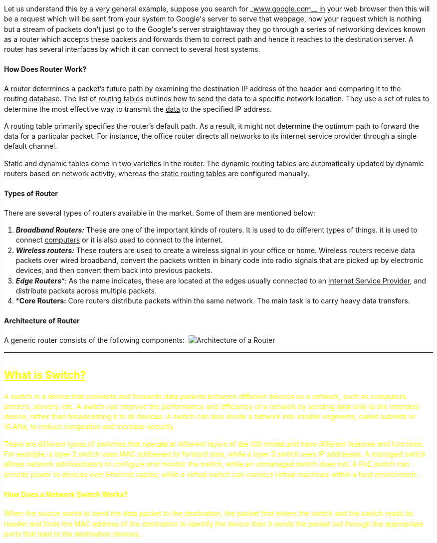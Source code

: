 Let us understand this by a very general example, suppose you search for _www.google.com__ in your web browser then this will be a request which will be sent from your system to Google's server to serve that webpage, now your request which is nothing but a stream of packets don't just go to the Google's server straightaway they go through a series of networking devices known as a router which accepts these packets and forwards them to correct path and hence it reaches to the destination server. A router has several interfaces by which it can connect to several host systems.
#### How Does Router Work?
A router determines a packet’s future path by examining the destination IP address of the header and comparing it to the routing [database](https://www.geeksforgeeks.org/what-is-database/). The list of [routing tables](https://www.geeksforgeeks.org/routing-tables-in-computer-network/) outlines how to send the data to a specific network location. They use a set of rules to determine the most effective way to transmit the [data](https://www.geeksforgeeks.org/what-is-data/) to the specified IP address.

A routing table primarily specifies the router’s default path. As a result, it might not determine the optimum path to forward the data for a particular packet. For instance, the office router directs all networks to its internet service provider through a single default channel.

Static and dynamic tables come in two varieties in the router. The [dynamic routing](https://www.geeksforgeeks.org/what-is-dynamic-routing-in-computer-network/) tables are automatically updated by dynamic routers based on network activity, whereas the [static routing tables](https://www.geeksforgeeks.org/difference-between-static-and-dynamic-routing/) are configured manually.
#### Types of Router
There are several types of routers available in the market. Some of them are mentioned below:
1. ***Broadband Routers:*** These are one of the important kinds of routers. It is used to do different types of things. it is used to connect [computers](https://www.geeksforgeeks.org/types-of-computers/) or it is also used to connect to the internet.
2. ***Wireless routers:*** These routers are used to create a wireless signal in your office or home. Wireless routers receive data packets over wired broadband, convert the packets written in binary code into radio signals that are picked up by electronic devices, and then convert them back into previous packets. 
3. ***Edge Routers****: As the name indicates, these are located at the edges usually connected to an [Internet Service Provider](https://www.geeksforgeeks.org/isp-full-form/), and distribute packets across multiple packets.
4. ***Core Routers:** Core routers distribute packets within the same network. The main task is to carry heavy data transfers.
#### Architecture of Router 
A generic router consists of the following components: 
![Architecture of a Router](https://media.geeksforgeeks.org/wp-content/uploads/22-16.png)

---
## <font color="yellow"><u>What is Switch?</u></f>

A switch is a device that connects and forwards data packets between different devices on a network, such as computers, printers, servers, etc. A switch can improve the performance and efficiency of a network by sending data only to the intended device, rather than broadcasting it to all devices. A switch can also divide a network into smaller segments, called subnets or VLANs, to reduce congestion and increase security.

There are different types of switches that operate at different layers of the OSI model and have different features and functions. For example, a layer 2 switch uses MAC addresses to forward data, while a layer 3 switch uses IP addresses. A managed switch allows network administrators to configure and monitor the switch, while an unmanaged switch does not. A PoE switch can provide power to devices over Ethernet cables, while a virtual switch can connect virtual machines within a host environment.
#### How Does a Network Switch Works?
When the source wants to send the data packet to the destination, the packet first enters the switch and the switch reads its header and finds the MAC address of the destination to identify the device then it sends the packet out through the appropriate ports that lead to the destination devices.
